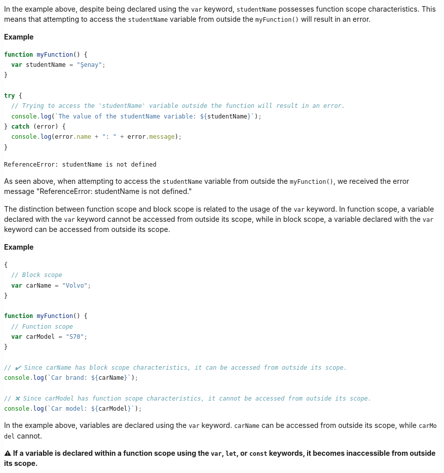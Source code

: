 In the example above, despite being declared using the `var` keyword, `studentName` possesses function scope characteristics. This means that attempting to access the `studentName` variable from outside the `myFunction()` will result in an error.

**Example**

```javascript
function myFunction() {
  var studentName = "Şenay";
}

try {
  // Trying to access the 'studentName' variable outside the function will result in an error.
  console.log(`The value of the studentName variable: ${studentName}`);
} catch (error) {
  console.log(error.name + ": " + error.message);
}
```

    ReferenceError: studentName is not defined

As seen above, when attempting to access the `studentName` variable from outside the `myFunction()`, we received the error message "ReferenceError: studentName is not defined."

The distinction between function scope and block scope is related to the usage of the `var` keyword. In function scope, a variable declared with the `var` keyword cannot be accessed from outside its scope, while in block scope, a variable declared with the `var` keyword can be accessed from outside its scope.

**Example**

```javascript
{
  // Block scope
  var carName = "Volvo";
}

function myFunction() {
  // Function scope
  var carModel = "S70";
}

// ✔️ Since carName has block scope characteristics, it can be accessed from outside its scope.
console.log(`Car brand: ${carName}`);

// ❌ Since carModel has function scope characteristics, it cannot be accessed from outside its scope.
console.log(`Car model: ${carModel}`);
```

In the example above, variables are declared using the `var` keyword. `carName` can be accessed from outside its scope, while `carModel` cannot.

**⚠️ If a variable is declared within a function scope using the `var`, `let`, or `const` keywords, it becomes inaccessible from outside its scope.**
